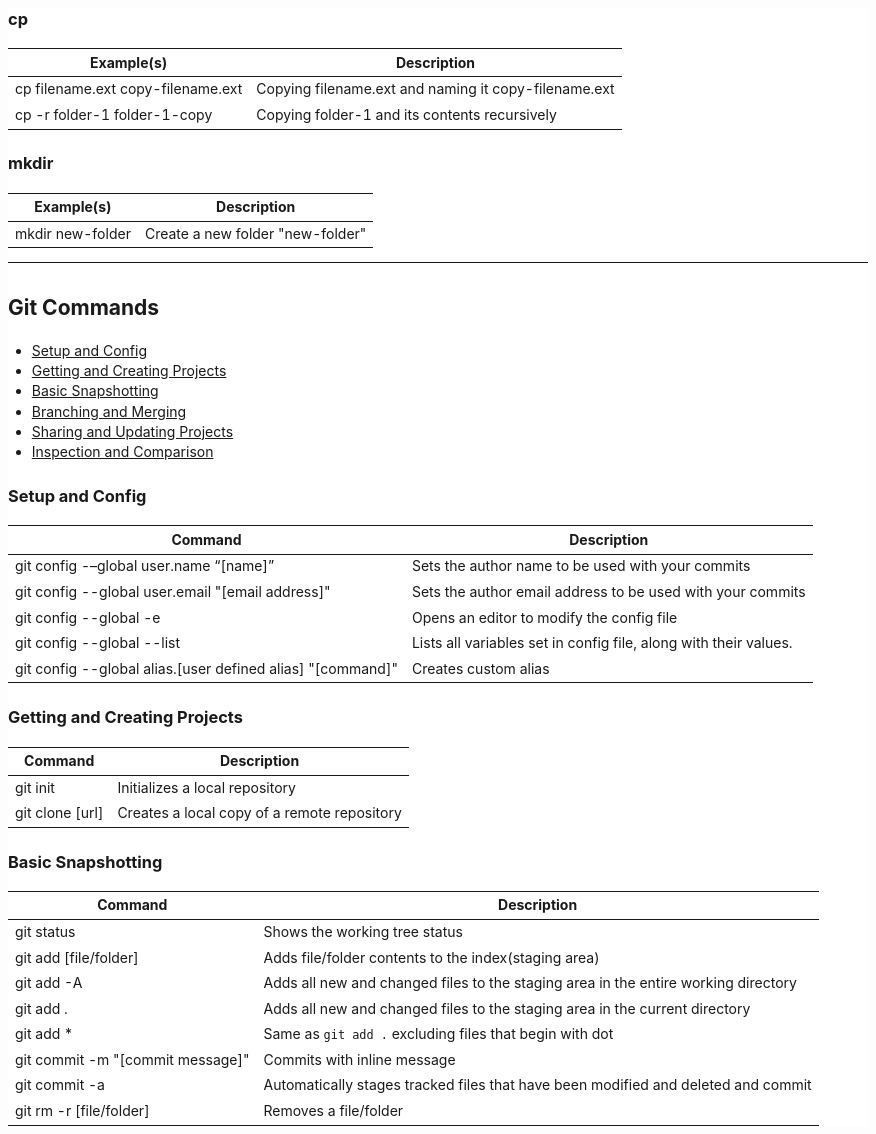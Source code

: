 ### cp
| Example(s) | Description |
| ------- | ----------- |
| cp filename.ext copy-filename.ext | Copying filename.ext and naming it copy-filename.ext |
| cp -r folder-1 folder-1-copy | Copying folder-1 and its contents recursively |

### mkdir
| Example(s) | Description |
| ------- | ----------- |
| mkdir new-folder | Create a new folder "new-folder" |

___

## Git Commands
   - [Setup and Config](#Setup-and-Config)
   - [Getting and Creating Projects](#Getting-and-Creating-Projects)
   - [Basic Snapshotting](#Basic-Snapshotting)
   - [Branching and Merging](#Branching-and-Merging)
   - [Sharing and Updating Projects](#Sharing-and-Updating-Projects)
   - [Inspection and Comparison](#Inspection-and-Comparison)
   
### Setup and Config
| Command | Description |
| ------- | ----------- |
| git config -–global user.name “[name]” | Sets the author name to be used with your commits |
| git config --global user.email "[email address]" | Sets the author email address to be used with your commits |
| git config --global -e | Opens an editor to modify the config file |
| git config --global --list | Lists all variables set in config file, along with their values. |
| git config --global alias.[user defined alias] "[command]" | Creates custom alias |


### Getting and Creating Projects
| Command | Description |
| ------- | ----------- |
| git init | Initializes a local repository |
| git clone [url] | Creates a local copy of a remote repository |


### Basic Snapshotting
| Command | Description |
| ------- | ----------- |
| git status | Shows the working tree status |
| git add [file/folder] | Adds file/folder contents to the index(staging area) |
| git add -A | Adds all new and changed files to the staging area in the entire working directory |
| git add . | Adds  all new and changed files to the staging area in the current directory |
| git add * | Same as `git add .` excluding files that begin with dot |
| git commit -m "[commit message]" | Commits with inline message |
| git commit -a | Automatically stages tracked files that have been modified and deleted and commit |
| git rm -r [file/folder] | Removes a file/folder |